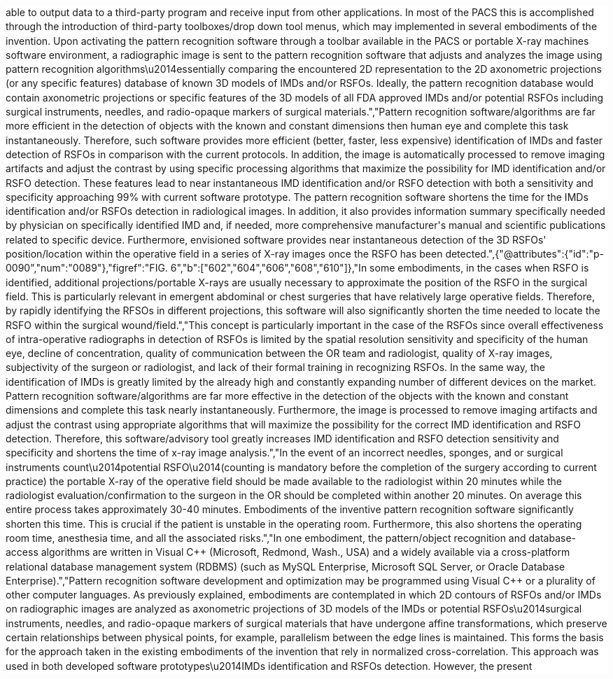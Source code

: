 able to output data to a third-party program and receive input from other applications. In most of the PACS this is accomplished through the introduction of third-party toolboxes\/drop down tool menus, which may implemented in several embodiments of the invention. Upon activating the pattern recognition software through a toolbar available in the PACS or portable X-ray machines software environment, a radiographic image is sent to the pattern recognition software that adjusts and analyzes the image using pattern recognition algorithms\u2014essentially comparing the encountered 2D representation to the 2D axonometric projections (or any specific features) database of known 3D models of IMDs and\/or RSFOs. Ideally, the pattern recognition database would contain axonometric projections or specific features of the 3D models of all FDA approved IMDs and\/or potential RSFOs including surgical instruments, needles, and radio-opaque markers of surgical materials.","Pattern recognition software\/algorithms are far more efficient in the detection of objects with the known and constant dimensions then human eye and complete this task instantaneously. Therefore, such software provides more efficient (better, faster, less expensive) identification of IMDs and faster detection of RSFOs in comparison with the current protocols. In addition, the image is automatically processed to remove imaging artifacts and adjust the contrast by using specific processing algorithms that maximize the possibility for IMD identification and\/or RSFO detection. These features lead to near instantaneous IMD identification and\/or RSFO detection with both a sensitivity and specificity approaching 99% with current software prototype. The pattern recognition software shortens the time for the IMDs identification and\/or RSFOs detection in radiological images. In addition, it also provides information summary specifically needed by physician on specifically identified IMD and, if needed, more comprehensive manufacturer's manual and scientific publications related to specific device. Furthermore, envisioned software provides near instantaneous detection of the 3D RSFOs' position\/location within the operative field in a series of X-ray images once the RSFO has been detected.",{"@attributes":{"id":"p-0090","num":"0089"},"figref":"FIG. 6","b":["602","604","606","608","610"]},"In some embodiments, in the cases when RSFO is identified, additional projections\/portable X-rays are usually necessary to approximate the position of the RSFO in the surgical field. This is particularly relevant in emergent abdominal or chest surgeries that have relatively large operative fields. Therefore, by rapidly identifying the RFSOs in different projections, this software will also significantly shorten the time needed to locate the RSFO within the surgical wound\/field.","This concept is particularly important in the case of the RSFOs since overall effectiveness of intra-operative radiographs in detection of RSFOs is limited by the spatial resolution sensitivity and specificity of the human eye, decline of concentration, quality of communication between the OR team and radiologist, quality of X-ray images, subjectivity of the surgeon or radiologist, and lack of their formal training in recognizing RSFOs. In the same way, the identification of IMDs is greatly limited by the already high and constantly expanding number of different devices on the market. Pattern recognition software\/algorithms are far more effective in the detection of the objects with the known and constant dimensions and complete this task nearly instantaneously. Furthermore, the image is processed to remove imaging artifacts and adjust the contrast using appropriate algorithms that will maximize the possibility for the correct IMD identification and RSFO detection. Therefore, this software\/advisory tool greatly increases IMD identification and RSFO detection sensitivity and specificity and shortens the time of x-ray image analysis.","In the event of an incorrect needles, sponges, and or surgical instruments count\u2014potential RSFO\u2014(counting is mandatory before the completion of the surgery according to current practice) the portable X-ray of the operative field should be made available to the radiologist within 20 minutes while the radiologist evaluation\/confirmation to the surgeon in the OR should be completed within another 20 minutes. On average this entire process takes approximately 30-40 minutes. Embodiments of the inventive pattern recognition software significantly shorten this time. This is crucial if the patient is unstable in the operating room. Furthermore, this also shortens the operating room time, anesthesia time, and all the associated risks.","In one embodiment, the pattern\/object recognition and database-access algorithms are written in Visual C++ (Microsoft, Redmond, Wash., USA) and a widely available via a cross-platform relational database management system (RDBMS) (such as MySQL Enterprise, Microsoft SQL Server, or Oracle Database Enterprise).","Pattern recognition software development and optimization may be programmed using Visual C++ or a plurality of other computer languages. As previously explained, embodiments are contemplated in which 2D contours of RSFOs and\/or IMDs on radiographic images are analyzed as axonometric projections of 3D models of the IMDs or potential RSFOs\u2014surgical instruments, needles, and radio-opaque markers of surgical materials that have undergone affine transformations, which preserve certain relationships between physical points, for example, parallelism between the edge lines is maintained. This forms the basis for the approach taken in the existing embodiments of the invention that rely in normalized cross-correlation. This approach was used in both developed software prototypes\u2014IMDs identification and RSFOs detection. However, the present